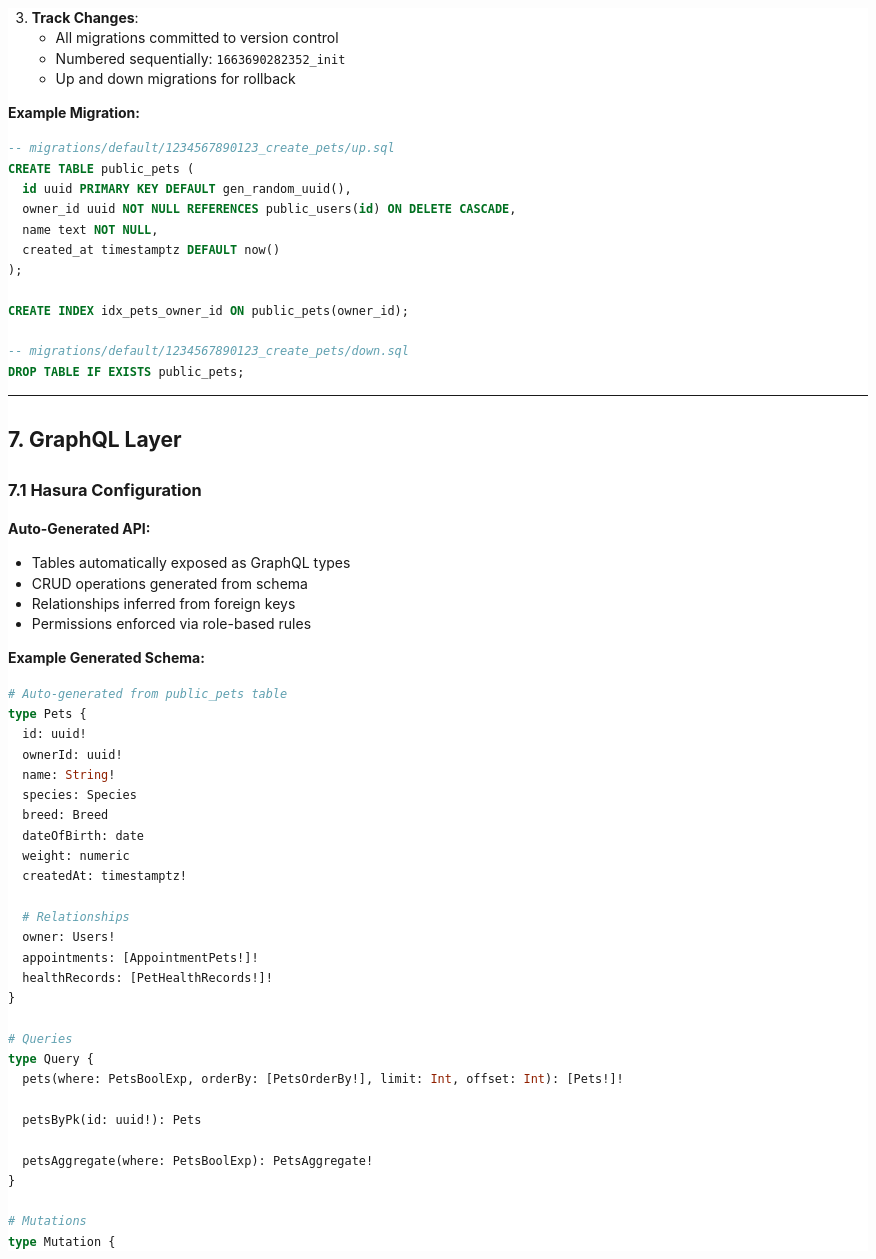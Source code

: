 3. **Track Changes**:
   - All migrations committed to version control
   - Numbered sequentially: `1663690282352_init`
   - Up and down migrations for rollback

**Example Migration:**

```sql
-- migrations/default/1234567890123_create_pets/up.sql
CREATE TABLE public_pets (
  id uuid PRIMARY KEY DEFAULT gen_random_uuid(),
  owner_id uuid NOT NULL REFERENCES public_users(id) ON DELETE CASCADE,
  name text NOT NULL,
  created_at timestamptz DEFAULT now()
);

CREATE INDEX idx_pets_owner_id ON public_pets(owner_id);

-- migrations/default/1234567890123_create_pets/down.sql
DROP TABLE IF EXISTS public_pets;
```

---

## 7. GraphQL Layer

### 7.1 Hasura Configuration

**Auto-Generated API:**

- Tables automatically exposed as GraphQL types
- CRUD operations generated from schema
- Relationships inferred from foreign keys
- Permissions enforced via role-based rules

**Example Generated Schema:**

```graphql
# Auto-generated from public_pets table
type Pets {
  id: uuid!
  ownerId: uuid!
  name: String!
  species: Species
  breed: Breed
  dateOfBirth: date
  weight: numeric
  createdAt: timestamptz!

  # Relationships
  owner: Users!
  appointments: [AppointmentPets!]!
  healthRecords: [PetHealthRecords!]!
}

# Queries
type Query {
  pets(where: PetsBoolExp, orderBy: [PetsOrderBy!], limit: Int, offset: Int): [Pets!]!

  petsByPk(id: uuid!): Pets

  petsAggregate(where: PetsBoolExp): PetsAggregate!
}

# Mutations
type Mutation {
```